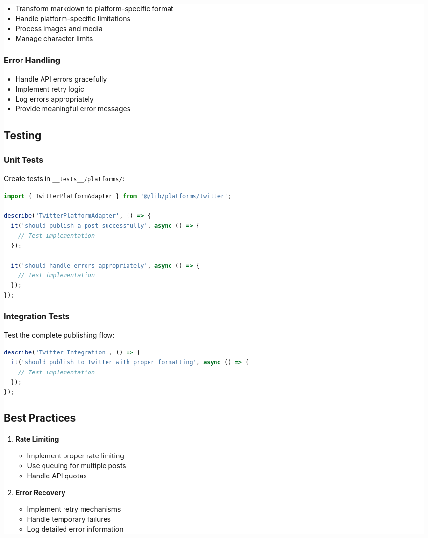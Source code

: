 - Transform markdown to platform-specific format
- Handle platform-specific limitations
- Process images and media
- Manage character limits

### Error Handling

- Handle API errors gracefully
- Implement retry logic
- Log errors appropriately
- Provide meaningful error messages

## Testing

### Unit Tests

Create tests in `__tests__/platforms/`:

```typescript
import { TwitterPlatformAdapter } from '@/lib/platforms/twitter';

describe('TwitterPlatformAdapter', () => {
  it('should publish a post successfully', async () => {
    // Test implementation
  });

  it('should handle errors appropriately', async () => {
    // Test implementation
  });
});
```

### Integration Tests

Test the complete publishing flow:

```typescript
describe('Twitter Integration', () => {
  it('should publish to Twitter with proper formatting', async () => {
    // Test implementation
  });
});
```

## Best Practices

1. **Rate Limiting**
   - Implement proper rate limiting
   - Use queuing for multiple posts
   - Handle API quotas

2. **Error Recovery**
   - Implement retry mechanisms
   - Handle temporary failures
   - Log detailed error information
